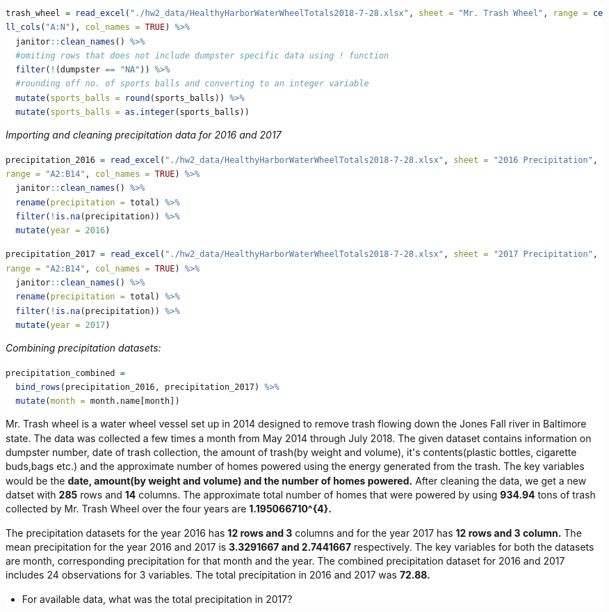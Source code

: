 ``` r
trash_wheel = read_excel("./hw2_data/HealthyHarborWaterWheelTotals2018-7-28.xlsx", sheet = "Mr. Trash Wheel", range = cell_cols("A:N"), col_names = TRUE) %>%
  janitor::clean_names() %>% 
  #omiting rows that does not include dumpster specific data using ! function
  filter(!(dumpster == "NA")) %>% 
  #rounding off no. of sports balls and converting to an integer variable
  mutate(sports_balls = round(sports_balls)) %>% 
  mutate(sports_balls = as.integer(sports_balls))
```

*Importing and cleaning precipitation data for 2016 and 2017*

``` r
precipitation_2016 = read_excel("./hw2_data/HealthyHarborWaterWheelTotals2018-7-28.xlsx", sheet = "2016 Precipitation", range = "A2:B14", col_names = TRUE) %>%
  janitor::clean_names() %>% 
  rename(precipitation = total) %>% 
  filter(!is.na(precipitation)) %>% 
  mutate(year = 2016)
```

``` r
precipitation_2017 = read_excel("./hw2_data/HealthyHarborWaterWheelTotals2018-7-28.xlsx", sheet = "2017 Precipitation", range = "A2:B14", col_names = TRUE) %>% 
  janitor::clean_names() %>% 
  rename(precipitation = total) %>% 
  filter(!is.na(precipitation)) %>% 
  mutate(year = 2017)
```

*Combining precipitation datasets:*

``` r
precipitation_combined = 
  bind_rows(precipitation_2016, precipitation_2017) %>% 
  mutate(month = month.name[month])
```

Mr. Trash wheel is a water wheel vessel set up in 2014 designed to remove trash flowing down the Jones Fall river in Baltimore state. The data was collected a few times a month from May 2014 through July 2018. The given dataset contains information on dumpster number, date of trash collection, the amount of trash(by weight and volume), it's contents(plastic bottles, cigarette buds,bags etc.) and the approximate number of homes powered using the energy generated from the trash. The key variables would be the **date, amount(by weight and volume) and the number of homes powered.** After cleaning the data, we get a new datset with **285** rows and **14** columns. The approximate total number of homes that were powered by using **934.94** tons of trash collected by Mr. Trash Wheel over the four years are **1.195066710^{4}.**

The precipitation datasets for the year 2016 has **12 rows and 3** columns and for the year 2017 has **12 rows and 3 column.** The mean precipitation for the year 2016 and 2017 is **3.3291667 and 2.7441667** respectively. The key variables for both the datasets are month, corresponding precipitation for that month and the year. The combined precipitation dataset for 2016 and 2017 includes 24 observations for 3 variables. The total precipitation in 2016 and 2017 was **72.88.**

-   For available data, what was the total precipitation in 2017?
